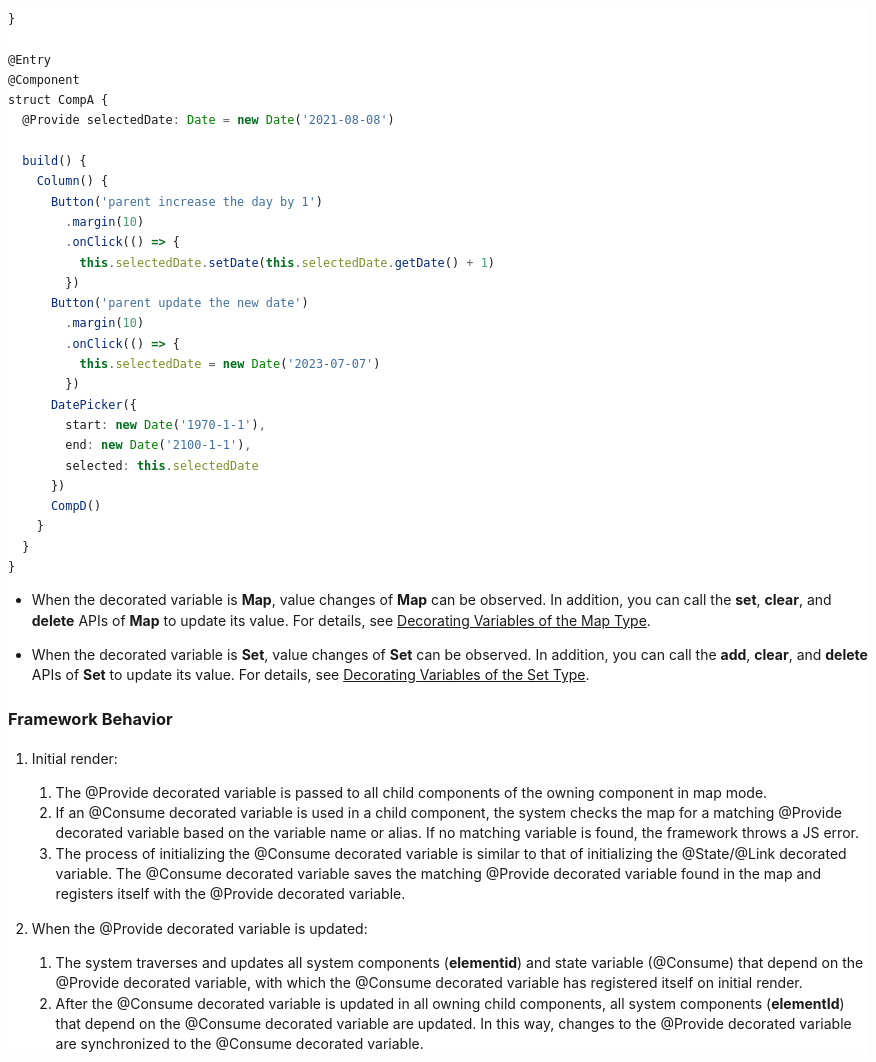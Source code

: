 ```ts
}

@Entry
@Component
struct CompA {
  @Provide selectedDate: Date = new Date('2021-08-08')

  build() {
    Column() {
      Button('parent increase the day by 1')
        .margin(10)
        .onClick(() => {
          this.selectedDate.setDate(this.selectedDate.getDate() + 1)
        })
      Button('parent update the new date')
        .margin(10)
        .onClick(() => {
          this.selectedDate = new Date('2023-07-07')
        })
      DatePicker({
        start: new Date('1970-1-1'),
        end: new Date('2100-1-1'),
        selected: this.selectedDate
      })
      CompD()
    }
  }
}
```

- When the decorated variable is **Map**, value changes of **Map** can be observed. In addition, you can call the **set**, **clear**, and **delete** APIs of **Map** to update its value. For details, see [Decorating Variables of the Map Type](#decorating-variables-of-the-map-type).

- When the decorated variable is **Set**, value changes of **Set** can be observed. In addition, you can call the **add**, **clear**, and **delete** APIs of **Set** to update its value. For details, see [Decorating Variables of the Set Type](#decorating-variables-of-the-set-type).

### Framework Behavior

1. Initial render:
   1. The \@Provide decorated variable is passed to all child components of the owning component in map mode.
   2. If an \@Consume decorated variable is used in a child component, the system checks the map for a matching \@Provide decorated variable based on the variable name or alias. If no matching variable is found, the framework throws a JS error.
   3. The process of initializing the @Consume decorated variable is similar to that of initializing the @State/@Link decorated variable. The @Consume decorated variable saves the matching @Provide decorated variable found in the map and registers itself with the @Provide decorated variable.

2. When the \@Provide decorated variable is updated:
   1. The system traverses and updates all system components (**elementid**) and state variable (\@Consume) that depend on the \@Provide decorated variable, with which the \@Consume decorated variable has registered itself on initial render.  
   2. After the \@Consume decorated variable is updated in all owning child components, all system components (**elementId**) that depend on the \@Consume decorated variable are updated. In this way, changes to the \@Provide decorated variable are synchronized to the \@Consume decorated variable.
